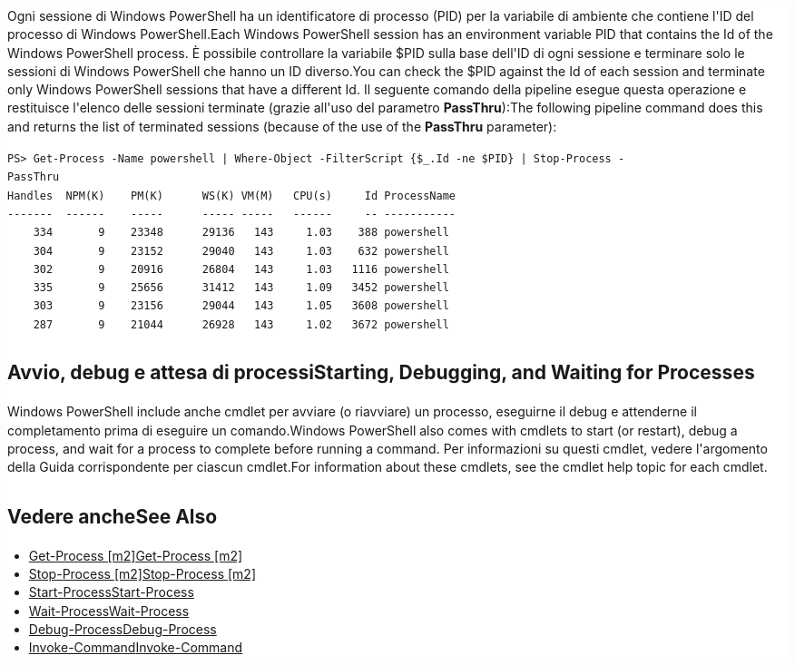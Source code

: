 <span data-ttu-id="bd3c2-144">Ogni sessione di Windows PowerShell ha un identificatore di processo (PID) per la variabile di ambiente che contiene l'ID del processo di Windows PowerShell.</span><span class="sxs-lookup"><span data-stu-id="bd3c2-144">Each Windows PowerShell session has an environment variable PID that contains the Id of the Windows PowerShell process.</span></span> <span data-ttu-id="bd3c2-145">È possibile controllare la variabile $PID sulla base dell'ID di ogni sessione e terminare solo le sessioni di Windows PowerShell che hanno un ID diverso.</span><span class="sxs-lookup"><span data-stu-id="bd3c2-145">You can check the $PID against the Id of each session and terminate only Windows PowerShell sessions that have a different Id.</span></span> <span data-ttu-id="bd3c2-146">Il seguente comando della pipeline esegue questa operazione e restituisce l'elenco delle sessioni terminate (grazie all'uso del parametro **PassThru**):</span><span class="sxs-lookup"><span data-stu-id="bd3c2-146">The following pipeline command does this and returns the list of terminated sessions (because of the use of the **PassThru** parameter):</span></span>

```
PS> Get-Process -Name powershell | Where-Object -FilterScript {$_.Id -ne $PID} | Stop-Process -
PassThru
Handles  NPM(K)    PM(K)      WS(K) VM(M)   CPU(s)     Id ProcessName
-------  ------    -----      ----- -----   ------     -- -----------
    334       9    23348      29136   143     1.03    388 powershell
    304       9    23152      29040   143     1.03    632 powershell
    302       9    20916      26804   143     1.03   1116 powershell
    335       9    25656      31412   143     1.09   3452 powershell
    303       9    23156      29044   143     1.05   3608 powershell
    287       9    21044      26928   143     1.02   3672 powershell
```

## <a name="starting-debugging-and-waiting-for-processes"></a><span data-ttu-id="bd3c2-147">Avvio, debug e attesa di processi</span><span class="sxs-lookup"><span data-stu-id="bd3c2-147">Starting, Debugging, and Waiting for Processes</span></span>
<span data-ttu-id="bd3c2-148">Windows PowerShell include anche cmdlet per avviare (o riavviare) un processo, eseguirne il debug e attenderne il completamento prima di eseguire un comando.</span><span class="sxs-lookup"><span data-stu-id="bd3c2-148">Windows PowerShell also comes with cmdlets to start (or restart), debug a process, and wait for a process to complete before running a command.</span></span> <span data-ttu-id="bd3c2-149">Per informazioni su questi cmdlet, vedere l'argomento della Guida corrispondente per ciascun cmdlet.</span><span class="sxs-lookup"><span data-stu-id="bd3c2-149">For information about these cmdlets, see the cmdlet help topic for each cmdlet.</span></span>

## <a name="see-also"></a><span data-ttu-id="bd3c2-150">Vedere anche</span><span class="sxs-lookup"><span data-stu-id="bd3c2-150">See Also</span></span>
- <span data-ttu-id="bd3c2-151">[Get-Process [m2]](https://technet.microsoft.com/en-us/library/27a05dbd-4b69-48a3-8d55-b295f6225f15)</span><span class="sxs-lookup"><span data-stu-id="bd3c2-151">[Get-Process [m2]](https://technet.microsoft.com/en-us/library/27a05dbd-4b69-48a3-8d55-b295f6225f15)</span></span>
- <span data-ttu-id="bd3c2-152">[Stop-Process [m2]](https://technet.microsoft.com/en-us/library/12454238-9881-457a-bde4-fb6cd124deec)</span><span class="sxs-lookup"><span data-stu-id="bd3c2-152">[Stop-Process [m2]](https://technet.microsoft.com/en-us/library/12454238-9881-457a-bde4-fb6cd124deec)</span></span>
- [<span data-ttu-id="bd3c2-153">Start-Process</span><span class="sxs-lookup"><span data-stu-id="bd3c2-153">Start-Process</span></span>](https://technet.microsoft.com/en-us/library/41a7e43c-9bb3-4dc2-8b0c-f6c32962e72c)
- [<span data-ttu-id="bd3c2-154">Wait-Process</span><span class="sxs-lookup"><span data-stu-id="bd3c2-154">Wait-Process</span></span>](https://technet.microsoft.com/en-us/library/9222af7a-789d-4a09-aa90-09d7c256c799)
- [<span data-ttu-id="bd3c2-155">Debug-Process</span><span class="sxs-lookup"><span data-stu-id="bd3c2-155">Debug-Process</span></span>](https://technet.microsoft.com/en-us/library/eea1dace-3913-4dbd-b659-5a94a610eee1)
- [<span data-ttu-id="bd3c2-156">Invoke-Command</span><span class="sxs-lookup"><span data-stu-id="bd3c2-156">Invoke-Command</span></span>](https://technet.microsoft.com/en-us/library/22fd98ba-1874-492e-95a5-c069467b8462)

